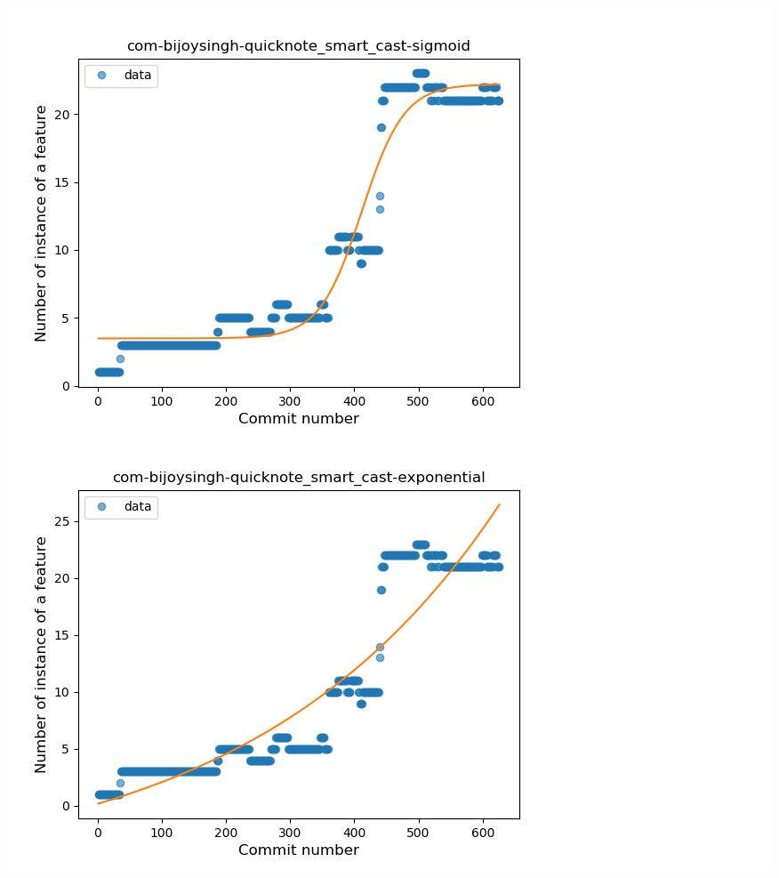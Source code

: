 ![com-bijoysingh-quicknote T7](../plots/com-bijoysingh-quicknote_smart_cast_T7.png)
![com-bijoysingh-quicknote T4](../plots/com-bijoysingh-quicknote_smart_cast_T4.png)